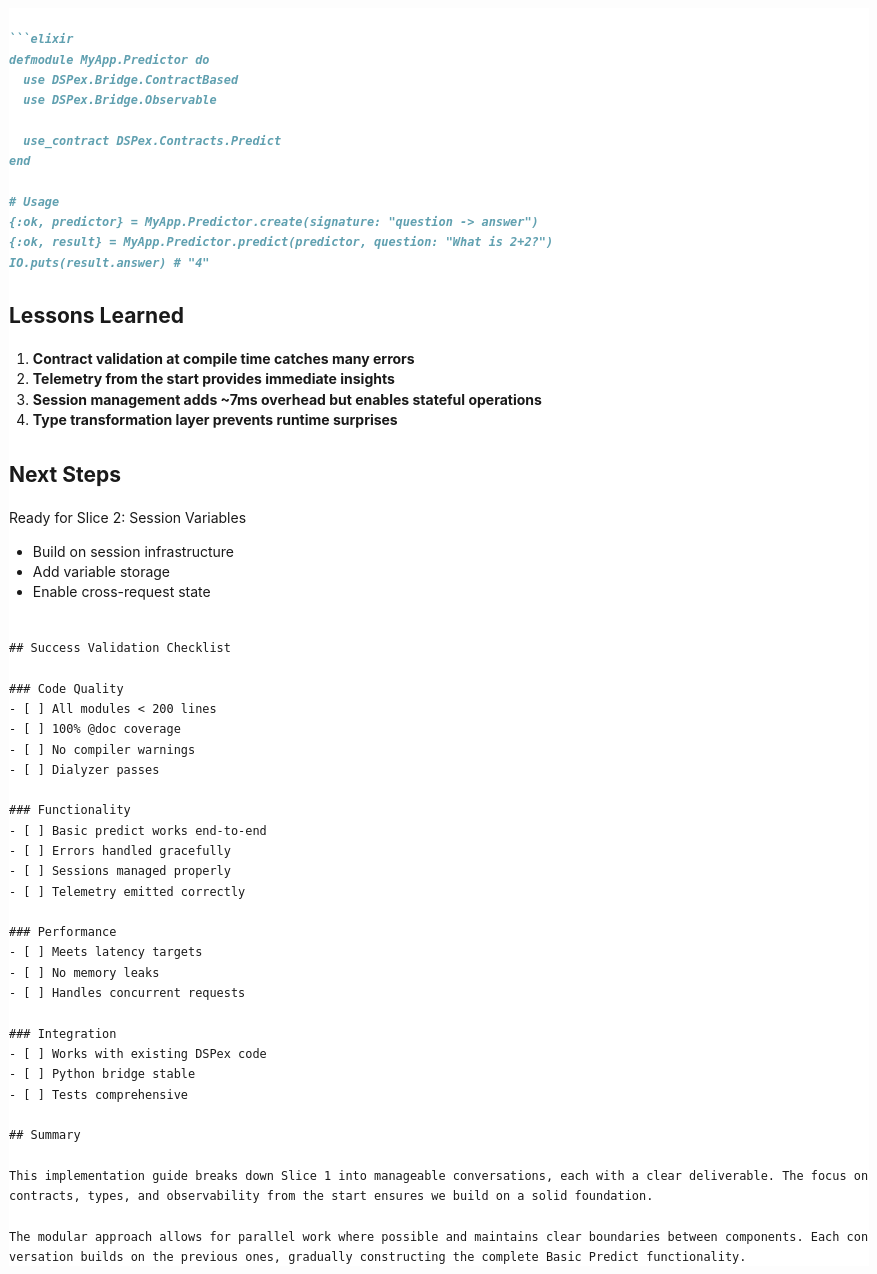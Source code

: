 ```markdown

```elixir
defmodule MyApp.Predictor do
  use DSPex.Bridge.ContractBased
  use DSPex.Bridge.Observable
  
  use_contract DSPex.Contracts.Predict
end

# Usage
{:ok, predictor} = MyApp.Predictor.create(signature: "question -> answer")
{:ok, result} = MyApp.Predictor.predict(predictor, question: "What is 2+2?")
IO.puts(result.answer) # "4"
```

## Lessons Learned

1. **Contract validation at compile time catches many errors**
2. **Telemetry from the start provides immediate insights**
3. **Session management adds ~7ms overhead but enables stateful operations**
4. **Type transformation layer prevents runtime surprises**

## Next Steps

Ready for Slice 2: Session Variables
- Build on session infrastructure
- Add variable storage
- Enable cross-request state
```

## Success Validation Checklist

### Code Quality
- [ ] All modules < 200 lines
- [ ] 100% @doc coverage
- [ ] No compiler warnings
- [ ] Dialyzer passes

### Functionality
- [ ] Basic predict works end-to-end
- [ ] Errors handled gracefully
- [ ] Sessions managed properly
- [ ] Telemetry emitted correctly

### Performance
- [ ] Meets latency targets
- [ ] No memory leaks
- [ ] Handles concurrent requests

### Integration
- [ ] Works with existing DSPex code
- [ ] Python bridge stable
- [ ] Tests comprehensive

## Summary

This implementation guide breaks down Slice 1 into manageable conversations, each with a clear deliverable. The focus on contracts, types, and observability from the start ensures we build on a solid foundation.

The modular approach allows for parallel work where possible and maintains clear boundaries between components. Each conversation builds on the previous ones, gradually constructing the complete Basic Predict functionality.